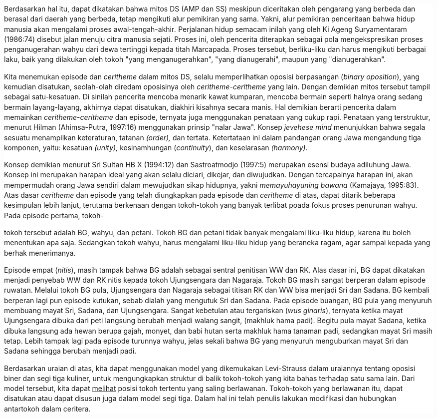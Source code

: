 <p><span class="font2">Berdasarkan hal itu, dapat dikatakan bahwa mitos DS (AMP dan SS) meskipun diceritakan oleh pengarang yang berbeda dan berasal dari daerah yang berbeda, tetap mengikuti alur pemikiran yang sama. Yakni, alur pemikiran penceritaan bahwa hidup manusia akan mengalami proses awal-tengah-akhir</span><span class="font2" style="font-style:italic;">. </span><span class="font2">Perjalanan hidup semacam inilah yang oleh Ki Ageng Suryamentaram (1986:74) disebut jalan menuju citra manusia sejati. Proses ini, oleh pencerita diterapkan sebagai pola mengekspresikan proses penganugerahan wahyu dari dewa tertinggi kepada titah Marcapada. Proses tersebut, berliku-liku dan harus mengikuti berbagai laku, baik yang dilakukan oleh tokoh &quot;yang menganugerahkan&quot;, &quot;yang dianugerahi&quot;, maupun yang &quot;dianugerahkan&quot;.</span></p>
<p><span class="font2">Kita menemukan episode dan </span><span class="font2" style="font-style:italic;">ceritheme</span><span class="font2"> dalam mitos DS, selalu memperlihatkan oposisi berpasangan (</span><span class="font2" style="font-style:italic;">binary oposition</span><span class="font2">), yang kemudian disatukan, seolah-olah diredam oposisinya oleh </span><span class="font2" style="font-style:italic;">ceritheme</span><span class="font2">-</span><span class="font2" style="font-style:italic;">ceritheme</span><span class="font2"> yang lain. Dengan demikian mitos tersebut tampil sebagai satu-kesatuan. Di sinilah pencerita mencoba menarik kawat kumparan, mencoba bermain seperti halnya orang sedang bermain layang-layang, akhirnya dapat disatukan, diakhiri kisahnya secara manis. Hal demikian berarti pencerita dalam memainkan </span><span class="font2" style="font-style:italic;">ceritheme</span><span class="font2">-</span><span class="font2" style="font-style:italic;">ceritheme</span><span class="font2"> dan episode, ternyata juga menggunakan penataan yang cukup rapi. Penataan yang terstruktur, menurut Hilman (Ahimsa-Putra, 1997:16) menggunakan prinsip &quot;nalar Jawa&quot;. Konsep </span><span class="font2" style="font-style:italic;">jevehese mind</span><span class="font2"> menunjukkan bahwa segala sesuatu menampilkan keteraturan, tatanan </span><span class="font2" style="font-style:italic;">(order),</span><span class="font2"> dan tertata. Ketertataan ini dalam pandangan orang Jawa mengandung tiga komponen, yaitu: kesatuan </span><span class="font2" style="font-style:italic;">(unity),</span><span class="font2"> kesinamhungan (</span><span class="font2" style="font-style:italic;">continuity</span><span class="font2">), dan keselarasan </span><span class="font2" style="font-style:italic;">(harmony).</span></p>
<p><span class="font2">Konsep demikian menurut Sri Sultan HB X (1994:12) dan Sastroatmodjo (1997:5) merupakan esensi budaya adiluhung Jawa. Konsep ini merupakan harapan ideal yang akan selalu diciari, dikejar, dan diwujudkan. Dengan tercapainya harapan ini, akan mempermudah orang Jawa sendiri dalam mewujudkan sikap hidupnya, yakni </span><span class="font2" style="font-style:italic;">memayuhayuning bawana</span><span class="font2"> (Kamajaya, 1995:83). Atas dasar </span><span class="font2" style="font-style:italic;">ceritheme</span><span class="font2"> dan episode yang telah diungkapkan pada episode dan </span><span class="font2" style="font-style:italic;">ceritheme</span><span class="font2"> di atas, dapat ditarik beberapa kesimpulan lebih lanjut, terutama berkenaan dengan tokoh-tokoh yang banyak terlibat poada fokus proses penurunan wahyu. Pada episode pertama, tokoh-</span></p>
<p><span class="font2">tokoh tersebut adalah BG, wahyu, dan petani. Tokoh BG dan petani tidak banyak mengalami liku-liku hidup, karena itu boleh menentukan apa saja. Sedangkan tokoh wahyu, harus mengalami liku-liku hidup yang beraneka ragam, agar sampai kepada yang berhak menerimanya.</span></p>
<p><span class="font2">Episode empat (</span><span class="font2" style="font-style:italic;">nitis</span><span class="font2">), masih tampak bahwa BG adalah sebagai sentral penitisan WW dan RK. Alas dasar ini, BG dapat dikatakan menjadi penyebab WW dan RK nitis kepada tokoh Ujungsengara dan Nagaraja. Tokoh BG masih sangat berperan dalam episode ruwatan. Melalui tokoh BG pula, Ujungsengara dan Nagaraja sebagai titisan RK dan WW bisa menjadi Sri dan Sadana. BG kembali berperan lagi pun episode kutukan, sebab dialah yang mengutuk Sri dan Sadana. Pada episode buangan, BG pula yang menyuruh membuang mayat Sri, Sadana, dan Ujungsengara. Sangat kebetulan atau tergariskan (</span><span class="font2" style="font-style:italic;">wus ginaris</span><span class="font2">), ternyata ketika mayat Ujungsengara dibuka dari peti langsung berubah menjadi walang sangit, (makhluk hama padi). Begitu pula mayat Sadana, ketika dibuka langsung ada hewan berupa gajah, monyet, dan babi hutan serta makhluk hama tanaman padi, sedangkan mayat Sri masih tetap. Lebih tampak lagi pada episode turunnya wahyu, jelas sekali bahwa BG yang menyuruh menguburkan mayat Sri dan Sadana sehingga berubah menjadi padi.</span></p>
<p><span class="font2">Berdasarkan uraian di atas, kita dapat menggunakan model yang dikemukakan Levi-Strauss dalam uraiannya tentang oposisi biner dan segi tiga kuliner, untuk mengungkapkan struktur di balik tokoh-tokoh yang kita bahas terhadap satu sama lain. Dari model tersebut, kita dapat </span><a href="http://melih.at/"><span class="font2">melihat</span></a><span class="font2"> posisi tokoh tertentu yang saling berlawanan. Tokoh-tokoh yang berlawanan itu, dapat disatukan atau dapat disusun juga dalam model segi tiga. Dalam hal ini telah penulis lakukan modifikasi dan hubungkan antartokoh dalam ceritera.</span></p>